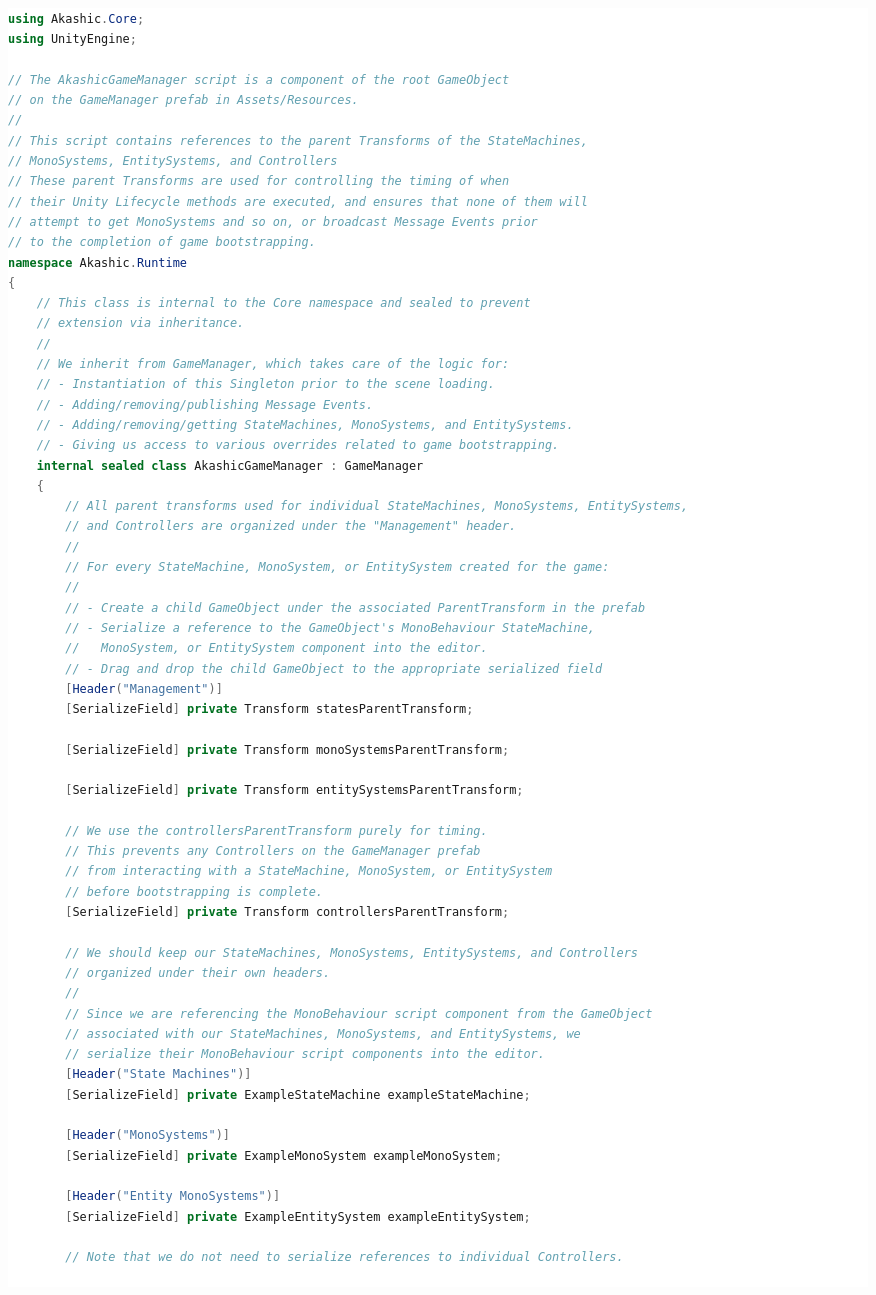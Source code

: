 ```csharp
using Akashic.Core;
using UnityEngine;

// The AkashicGameManager script is a component of the root GameObject
// on the GameManager prefab in Assets/Resources.
//
// This script contains references to the parent Transforms of the StateMachines,
// MonoSystems, EntitySystems, and Controllers 
// These parent Transforms are used for controlling the timing of when
// their Unity Lifecycle methods are executed, and ensures that none of them will
// attempt to get MonoSystems and so on, or broadcast Message Events prior 
// to the completion of game bootstrapping.
namespace Akashic.Runtime
{
    // This class is internal to the Core namespace and sealed to prevent
    // extension via inheritance.
    //
    // We inherit from GameManager, which takes care of the logic for:
    // - Instantiation of this Singleton prior to the scene loading.
    // - Adding/removing/publishing Message Events.
    // - Adding/removing/getting StateMachines, MonoSystems, and EntitySystems.
    // - Giving us access to various overrides related to game bootstrapping.
    internal sealed class AkashicGameManager : GameManager
    {
        // All parent transforms used for individual StateMachines, MonoSystems, EntitySystems,
        // and Controllers are organized under the "Management" header.
        //
        // For every StateMachine, MonoSystem, or EntitySystem created for the game:
        //
        // - Create a child GameObject under the associated ParentTransform in the prefab
        // - Serialize a reference to the GameObject's MonoBehaviour StateMachine,
        //   MonoSystem, or EntitySystem component into the editor.
        // - Drag and drop the child GameObject to the appropriate serialized field
        [Header("Management")]
        [SerializeField] private Transform statesParentTransform;
        
        [SerializeField] private Transform monoSystemsParentTransform;
        
        [SerializeField] private Transform entitySystemsParentTransform;

        // We use the controllersParentTransform purely for timing.
        // This prevents any Controllers on the GameManager prefab
        // from interacting with a StateMachine, MonoSystem, or EntitySystem
        // before bootstrapping is complete.
        [SerializeField] private Transform controllersParentTransform;
        
        // We should keep our StateMachines, MonoSystems, EntitySystems, and Controllers
        // organized under their own headers.
        //
        // Since we are referencing the MonoBehaviour script component from the GameObject
        // associated with our StateMachines, MonoSystems, and EntitySystems, we
        // serialize their MonoBehaviour script components into the editor.
        [Header("State Machines")]
        [SerializeField] private ExampleStateMachine exampleStateMachine;
        
        [Header("MonoSystems")]
        [SerializeField] private ExampleMonoSystem exampleMonoSystem;
        
        [Header("Entity MonoSystems")]
        [SerializeField] private ExampleEntitySystem exampleEntitySystem;
        
        // Note that we do not need to serialize references to individual Controllers.
        
```